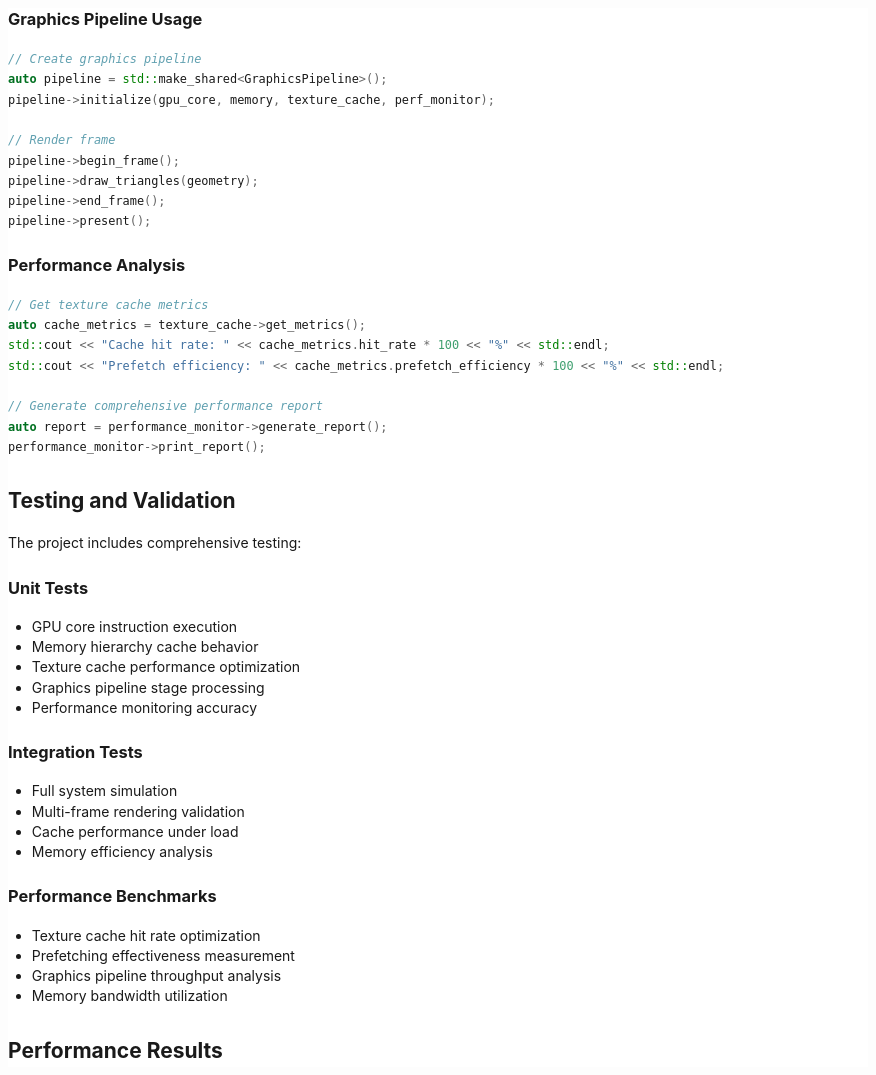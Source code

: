 ### Graphics Pipeline Usage
```cpp
// Create graphics pipeline
auto pipeline = std::make_shared<GraphicsPipeline>();
pipeline->initialize(gpu_core, memory, texture_cache, perf_monitor);

// Render frame
pipeline->begin_frame();
pipeline->draw_triangles(geometry);
pipeline->end_frame();
pipeline->present();
```

### Performance Analysis
```cpp
// Get texture cache metrics
auto cache_metrics = texture_cache->get_metrics();
std::cout << "Cache hit rate: " << cache_metrics.hit_rate * 100 << "%" << std::endl;
std::cout << "Prefetch efficiency: " << cache_metrics.prefetch_efficiency * 100 << "%" << std::endl;

// Generate comprehensive performance report
auto report = performance_monitor->generate_report();
performance_monitor->print_report();
```

## Testing and Validation

The project includes comprehensive testing:

### Unit Tests
- GPU core instruction execution
- Memory hierarchy cache behavior
- Texture cache performance optimization
- Graphics pipeline stage processing
- Performance monitoring accuracy

### Integration Tests
- Full system simulation
- Multi-frame rendering validation
- Cache performance under load
- Memory efficiency analysis

### Performance Benchmarks
- Texture cache hit rate optimization
- Prefetching effectiveness measurement
- Graphics pipeline throughput analysis
- Memory bandwidth utilization

## Performance Results
